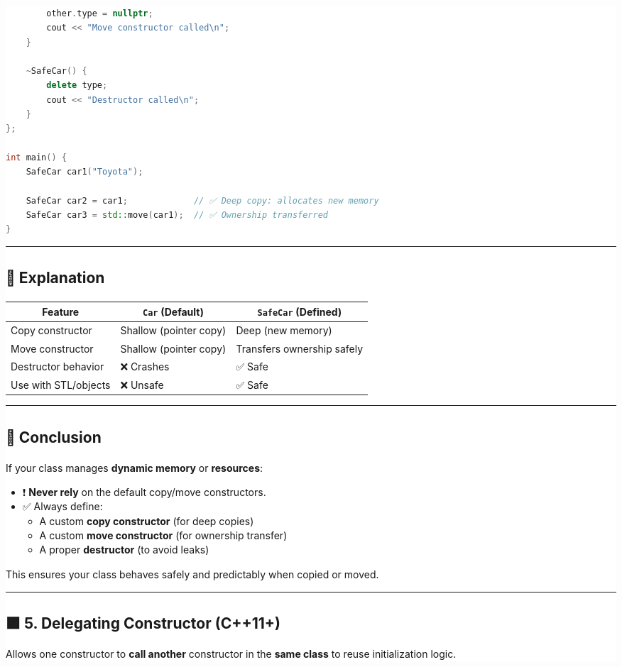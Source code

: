 ```cpp
        other.type = nullptr;
        cout << "Move constructor called\n";
    }

    ~SafeCar() {
        delete type;
        cout << "Destructor called\n";
    }
};

int main() {
    SafeCar car1("Toyota");

    SafeCar car2 = car1;             // ✅ Deep copy: allocates new memory
    SafeCar car3 = std::move(car1);  // ✅ Ownership transferred
}
```

---

## 🧠 Explanation

| Feature               | `Car` (Default)        | `SafeCar` (Defined)        |
|----------------------|------------------------|----------------------------|
| Copy constructor      | Shallow (pointer copy) | Deep (new memory)          |
| Move constructor      | Shallow (pointer copy) | Transfers ownership safely |
| Destructor behavior   | ❌ Crashes              | ✅ Safe                     |
| Use with STL/objects  | ❌ Unsafe               | ✅ Safe                     |

---

## 📝 Conclusion

If your class manages **dynamic memory** or **resources**:

- ❗ **Never rely** on the default copy/move constructors.
- ✅ Always define:
  - A custom **copy constructor** (for deep copies)
  - A custom **move constructor** (for ownership transfer)
  - A proper **destructor** (to avoid leaks)

This ensures your class behaves safely and predictably when copied or moved.

---

## 🟪 5. Delegating Constructor (C++11+)

Allows one constructor to **call another** constructor in the **same class** to reuse initialization logic.
